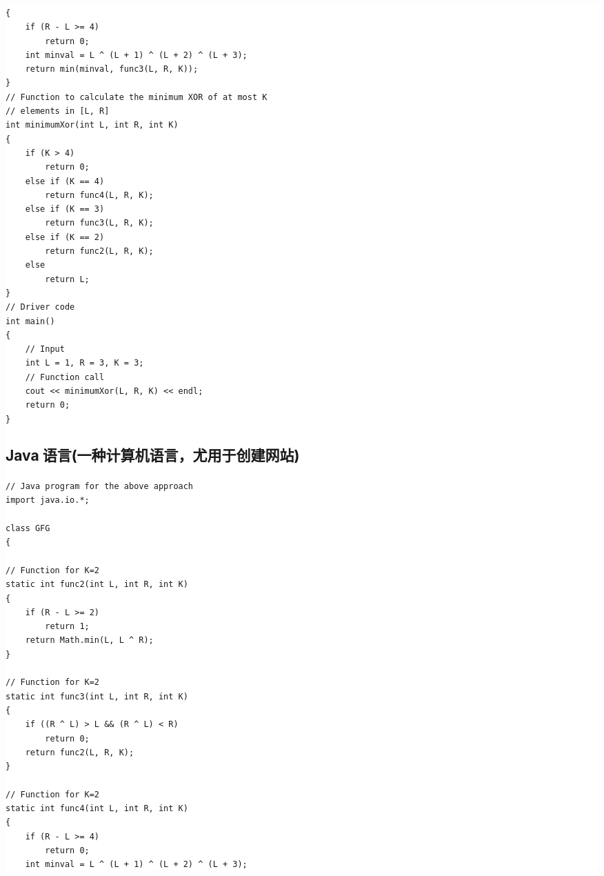 ```
{
    if (R - L >= 4)
        return 0;
    int minval = L ^ (L + 1) ^ (L + 2) ^ (L + 3);
    return min(minval, func3(L, R, K));
}
// Function to calculate the minimum XOR of at most K
// elements in [L, R]
int minimumXor(int L, int R, int K)
{
    if (K > 4)
        return 0;
    else if (K == 4)
        return func4(L, R, K);
    else if (K == 3)
        return func3(L, R, K);
    else if (K == 2)
        return func2(L, R, K);
    else
        return L;
}
// Driver code
int main()
{
    // Input
    int L = 1, R = 3, K = 3;
    // Function call
    cout << minimumXor(L, R, K) << endl;
    return 0;
}
```

## **Java 语言(一种计算机语言，尤用于创建网站)**

```
// Java program for the above approach
import java.io.*;

class GFG
{

// Function for K=2
static int func2(int L, int R, int K)
{
    if (R - L >= 2)
        return 1;
    return Math.min(L, L ^ R);
}

// Function for K=2
static int func3(int L, int R, int K)
{
    if ((R ^ L) > L && (R ^ L) < R)
        return 0;
    return func2(L, R, K);
}

// Function for K=2
static int func4(int L, int R, int K)
{
    if (R - L >= 4)
        return 0;
    int minval = L ^ (L + 1) ^ (L + 2) ^ (L + 3);
```